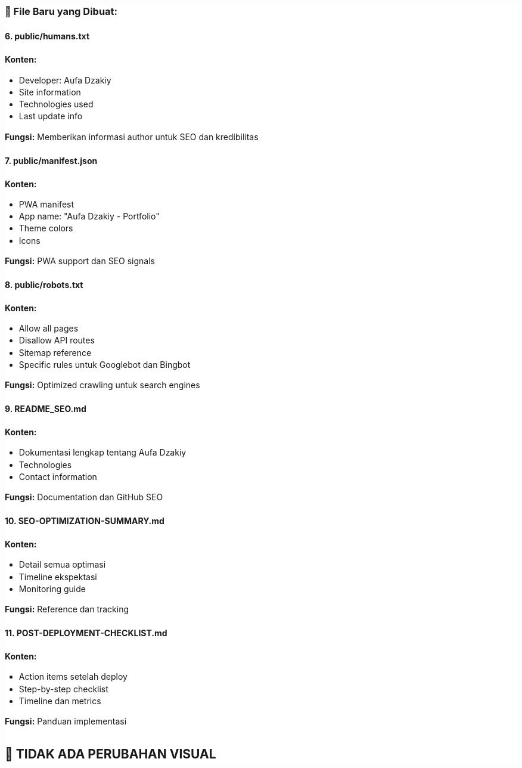 ### 📄 File Baru yang Dibuat:

#### 6. **public/humans.txt**
**Konten:**
- Developer: Aufa Dzakiy
- Site information
- Technologies used
- Last update info

**Fungsi:** Memberikan informasi author untuk SEO dan kredibilitas

#### 7. **public/manifest.json**
**Konten:**
- PWA manifest
- App name: "Aufa Dzakiy - Portfolio"
- Theme colors
- Icons

**Fungsi:** PWA support dan SEO signals

#### 8. **public/robots.txt**
**Konten:**
- Allow all pages
- Disallow API routes
- Sitemap reference
- Specific rules untuk Googlebot dan Bingbot

**Fungsi:** Optimized crawling untuk search engines

#### 9. **README_SEO.md**
**Konten:**
- Dokumentasi lengkap tentang Aufa Dzakiy
- Technologies
- Contact information

**Fungsi:** Documentation dan GitHub SEO

#### 10. **SEO-OPTIMIZATION-SUMMARY.md**
**Konten:**
- Detail semua optimasi
- Timeline ekspektasi
- Monitoring guide

**Fungsi:** Reference dan tracking

#### 11. **POST-DEPLOYMENT-CHECKLIST.md**
**Konten:**
- Action items setelah deploy
- Step-by-step checklist
- Timeline dan metrics

**Fungsi:** Panduan implementasi

## 🎨 TIDAK ADA PERUBAHAN VISUAL
